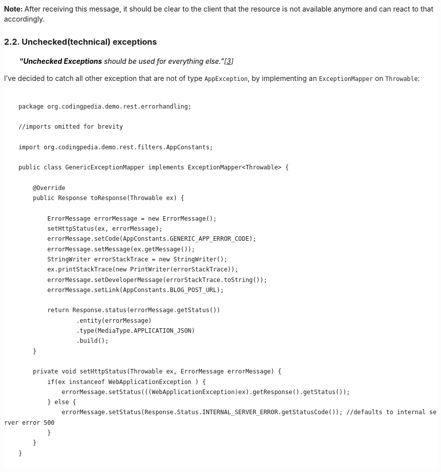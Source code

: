 <p class="note_normal">
  <strong>Note: </strong>After receiving this message, it should be clear to the client that the resource is not available anymore and can react to that accordingly.
</p>

### <span id="22_Uncheckedtechnical_exceptions">2.2. Unchecked(technical) exceptions</span>

<p style="color: #222222; padding-left: 30px;">
  <em><strong style="color: #000000;">&#8220;Unchecked Exceptions</strong><span style="color: #000000;"> should be used for everything else.&#8221;<em style="color: #222222;">[<a title="http://stackoverflow.com/questions/27578/when-to-choose-checked-and-unchecked-exceptions" href="http://stackoverflow.com/questions/27578/when-to-choose-checked-and-unchecked-exceptions" target="_blank">3</a>]</em></span></em>
</p>

<p style="color: #222222;">
  I&#8217;ve decided to catch all other exception that are not of type <code>AppException</code>, by implementing an <code>ExceptionMapper</code> on <code>Throwable</code>:
</p>

<pre>
  <code class="java">
    package org.codingpedia.demo.rest.errorhandling;

    //imports omitted for brevity

    import org.codingpedia.demo.rest.filters.AppConstants;

    public class GenericExceptionMapper implements ExceptionMapper&lt;Throwable&gt; {

    	@Override
    	public Response toResponse(Throwable ex) {

    		ErrorMessage errorMessage = new ErrorMessage();		
    		setHttpStatus(ex, errorMessage);
    		errorMessage.setCode(AppConstants.GENERIC_APP_ERROR_CODE);
    		errorMessage.setMessage(ex.getMessage());
    		StringWriter errorStackTrace = new StringWriter();
    		ex.printStackTrace(new PrintWriter(errorStackTrace));
    		errorMessage.setDeveloperMessage(errorStackTrace.toString());
    		errorMessage.setLink(AppConstants.BLOG_POST_URL);

    		return Response.status(errorMessage.getStatus())
    				.entity(errorMessage)
    				.type(MediaType.APPLICATION_JSON)
    				.build();
    	}

    	private void setHttpStatus(Throwable ex, ErrorMessage errorMessage) {
    		if(ex instanceof WebApplicationException ) {
    			errorMessage.setStatus(((WebApplicationException)ex).getResponse().getStatus());
    		} else {
    			errorMessage.setStatus(Response.Status.INTERNAL_SERVER_ERROR.getStatusCode()); //defaults to internal server error 500
    		}
    	}
    }
  </code>
</pre>
